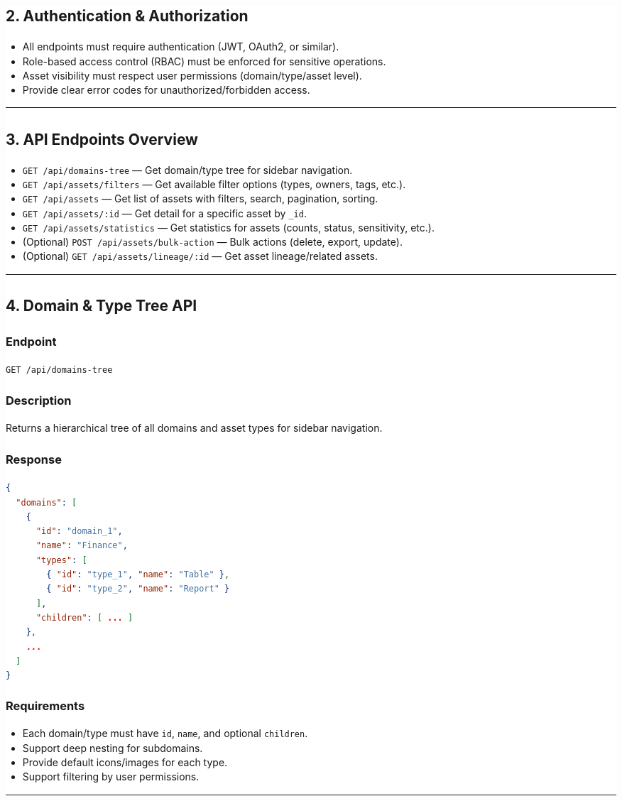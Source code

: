 
## 2. Authentication & Authorization
- All endpoints must require authentication (JWT, OAuth2, or similar).
- Role-based access control (RBAC) must be enforced for sensitive operations.
- Asset visibility must respect user permissions (domain/type/asset level).
- Provide clear error codes for unauthorized/forbidden access.

---

## 3. API Endpoints Overview
- `GET /api/domains-tree` — Get domain/type tree for sidebar navigation.
- `GET /api/assets/filters` — Get available filter options (types, owners, tags, etc.).
- `GET /api/assets` — Get list of assets with filters, search, pagination, sorting.
- `GET /api/assets/:id` — Get detail for a specific asset by `_id`.
- `GET /api/assets/statistics` — Get statistics for assets (counts, status, sensitivity, etc.).
- (Optional) `POST /api/assets/bulk-action` — Bulk actions (delete, export, update).
- (Optional) `GET /api/assets/lineage/:id` — Get asset lineage/related assets.

---

## 4. Domain & Type Tree API
### Endpoint
`GET /api/domains-tree`

### Description
Returns a hierarchical tree of all domains and asset types for sidebar navigation.

### Response
```json
{
  "domains": [
    {
      "id": "domain_1",
      "name": "Finance",
      "types": [
        { "id": "type_1", "name": "Table" },
        { "id": "type_2", "name": "Report" }
      ],
      "children": [ ... ]
    },
    ...
  ]
}
```

### Requirements
- Each domain/type must have `id`, `name`, and optional `children`.
- Support deep nesting for subdomains.
- Provide default icons/images for each type.
- Support filtering by user permissions.

---